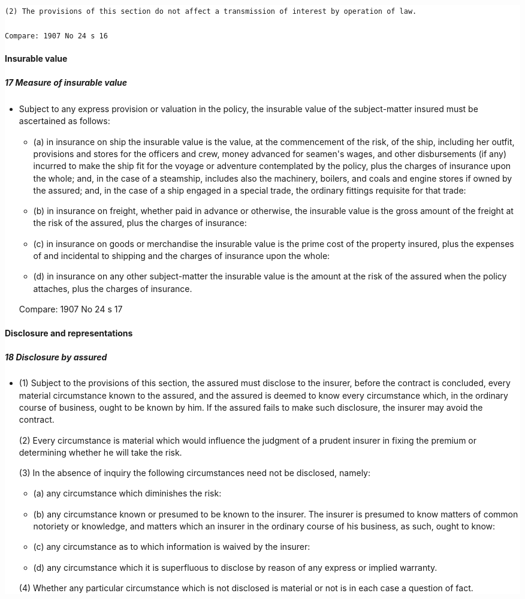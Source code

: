     (2) The provisions of this section do not affect a transmission of interest by operation of law.
    
    Compare: 1907 No 24 s 16

#### Insurable value

##### 17 Measure of insurable value
    
*   Subject to any express provision or valuation in the policy, the insurable value of the subject-matter insured must be ascertained as follows:
        
    *   (a) in insurance on ship the insurable value is the value, at the commencement of the risk, of the ship, including her outfit, provisions and stores for the officers and crew, money advanced for seamen's wages, and other disbursements (if any) incurred to make the ship fit for the voyage or adventure contemplated by the policy, plus the charges of insurance upon the whole; and, in the case of a steamship, includes also the machinery, boilers, and coals and engine stores if owned by the assured; and, in the case of a ship engaged in a special trade, the ordinary fittings requisite for that trade:
    
    *   (b) in insurance on freight, whether paid in advance or otherwise, the insurable value is the gross amount of the freight at the risk of the assured, plus the charges of insurance:
    
    *   (c) in insurance on goods or merchandise the insurable value is the prime cost of the property insured, plus the expenses of and incidental to shipping and the charges of insurance upon the whole:
    
    *   (d) in insurance on any other subject-matter the insurable value is the amount at the risk of the assured when the policy attaches, plus the charges of insurance.
    
    Compare: 1907 No 24 s 17

#### Disclosure and representations

##### 18 Disclosure by assured
    
*   (1) Subject to the provisions of this section, the assured must disclose to the insurer, before the contract is concluded, every material circumstance known to the assured, and the assured is deemed to know every circumstance which, in the ordinary course of business, ought to be known by him. If the assured fails to make such disclosure, the insurer may avoid the contract.
    
    (2) Every circumstance is material which would influence the judgment of a prudent insurer in fixing the premium or determining whether he will take the risk.
    
    (3) In the absence of inquiry the following circumstances need not be disclosed, namely:
        
    *   (a) any circumstance which diminishes the risk:
    
    *   (b) any circumstance known or presumed to be known to the insurer. The insurer is presumed to know matters of common notoriety or knowledge, and matters which an insurer in the ordinary course of his business, as such, ought to know:
    
    *   (c) any circumstance as to which information is waived by the insurer:
    
    *   (d) any circumstance which it is superfluous to disclose by reason of any express or implied warranty.
    
    (4) Whether any particular circumstance which is not disclosed is material or not is in each case a question of fact.
    